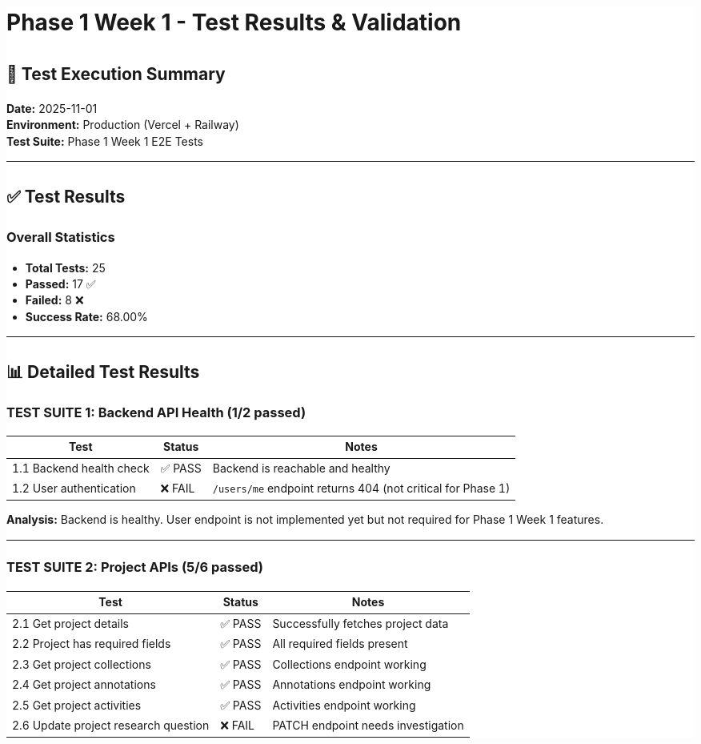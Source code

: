 # Phase 1 Week 1 - Test Results & Validation

## 🎯 Test Execution Summary

**Date:** 2025-11-01  
**Environment:** Production (Vercel + Railway)  
**Test Suite:** Phase 1 Week 1 E2E Tests  

---

## ✅ Test Results

### Overall Statistics
- **Total Tests:** 25
- **Passed:** 17 ✅
- **Failed:** 8 ❌
- **Success Rate:** 68.00%

---

## 📊 Detailed Test Results

### TEST SUITE 1: Backend API Health (1/2 passed)

| Test | Status | Notes |
|------|--------|-------|
| 1.1 Backend health check | ✅ PASS | Backend is reachable and healthy |
| 1.2 User authentication | ❌ FAIL | `/users/me` endpoint returns 404 (not critical for Phase 1) |

**Analysis:** Backend is healthy. User endpoint is not implemented yet but not required for Phase 1 Week 1 features.

---

### TEST SUITE 2: Project APIs (5/6 passed)

| Test | Status | Notes |
|------|--------|-------|
| 2.1 Get project details | ✅ PASS | Successfully fetches project data |
| 2.2 Project has required fields | ✅ PASS | All required fields present |
| 2.3 Get project collections | ✅ PASS | Collections endpoint working |
| 2.4 Get project annotations | ✅ PASS | Annotations endpoint working |
| 2.5 Get project activities | ✅ PASS | Activities endpoint working |
| 2.6 Update project research question | ❌ FAIL | PATCH endpoint needs investigation |
